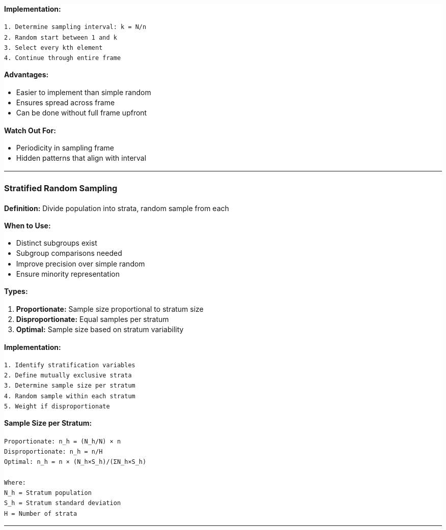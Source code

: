 **Implementation:**
```
1. Determine sampling interval: k = N/n
2. Random start between 1 and k
3. Select every kth element
4. Continue through entire frame
```

**Advantages:**
- Easier to implement than simple random
- Ensures spread across frame
- Can be done without full frame upfront

**Watch Out For:**
- Periodicity in sampling frame
- Hidden patterns that align with interval

---

### Stratified Random Sampling

**Definition:** Divide population into strata, random sample from each

**When to Use:**
- Distinct subgroups exist
- Subgroup comparisons needed
- Improve precision over simple random
- Ensure minority representation

**Types:**
1. **Proportionate:** Sample size proportional to stratum size
2. **Disproportionate:** Equal samples per stratum
3. **Optimal:** Sample size based on stratum variability

**Implementation:**
```
1. Identify stratification variables
2. Define mutually exclusive strata
3. Determine sample size per stratum
4. Random sample within each stratum
5. Weight if disproportionate
```

**Sample Size per Stratum:**
```
Proportionate: n_h = (N_h/N) × n
Disproportionate: n_h = n/H
Optimal: n_h = n × (N_h×S_h)/(ΣN_h×S_h)

Where:
N_h = Stratum population
S_h = Stratum standard deviation
H = Number of strata
```

---
